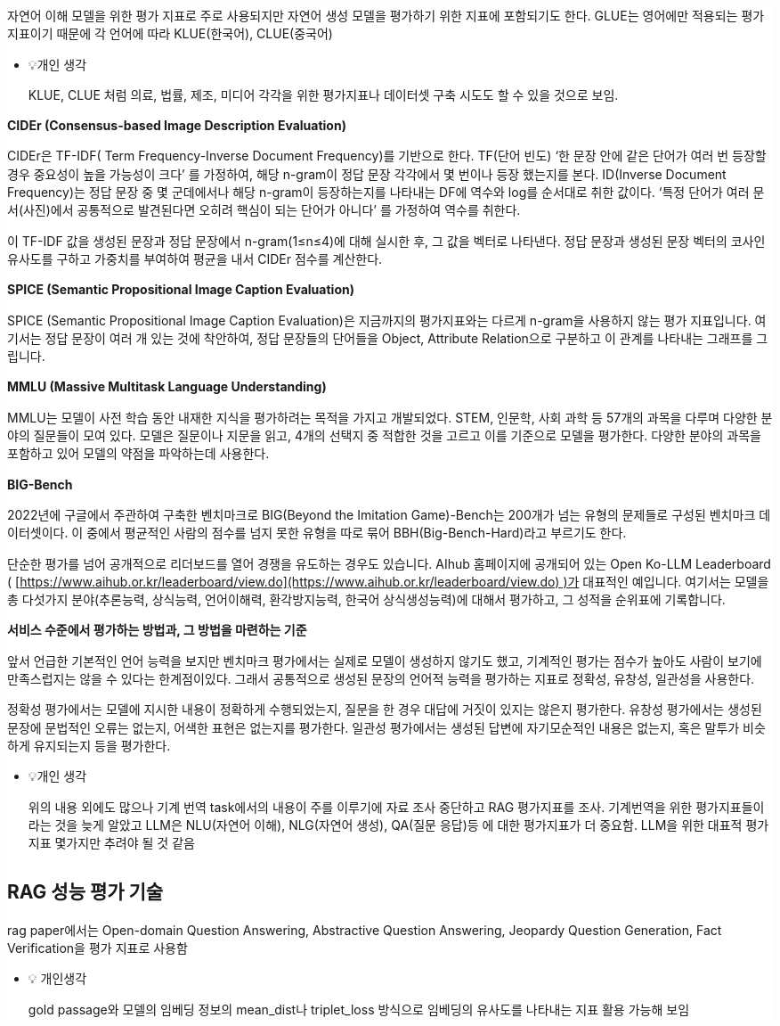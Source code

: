 자연어 이해 모델을 위한 평가 지표로 주로 사용되지만 자연어 생성 모델을 평가하기 위한 지표에 포함되기도 한다. GLUE는 영어에만 적용되는 평가 지표이기 때문에 각 언어에 따라 KLUE(한국어), CLUE(중국어)

- 💡개인 생각
    
    KLUE, CLUE 처럼 의료, 법률, 제조, 미디어 각각을 위한 평가지표나 데이터셋 구축 시도도 할 수 있을 것으로 보임.
    

**CIDEr (Consensus-based Image Description Evaluation)**

CIDEr은 TF-IDF( Term Frequency-Inverse Document Frequency)를 기반으로 한다. TF(단어 빈도) ‘한 문장 안에 같은 단어가 여러 번 등장할 경우 중요성이 높을 가능성이 크다’ 를 가정하여, 해당 n-gram이 정답 문장 각각에서 몇 번이나 등장 했는지를 본다. ID(Inverse Document Frequency)는 정답 문장 중 몇 군데에서나 해당 n-gram이 등장하는지를 나타내는 DF에 역수와 log를 순서대로 취한 값이다. ‘특정 단어가 여러 문서(사진)에서 공통적으로 발견된다면 오히려 핵심이 되는 단어가 아니다’ 를 가정하여 역수를 취한다.

이 TF-IDF 값을 생성된 문장과 정답 문장에서 n-gram(1≤n≤4)에 대해 실시한 후, 그 값을 벡터로 나타낸다. 정답 문장과 생성된 문장 벡터의 코사인 유사도를 구하고 가중치를 부여하여 평균을 내서 CIDEr 점수를 계산한다.

**SPICE (Semantic Propositional Image Caption Evaluation)**

SPICE (Semantic Propositional Image Caption Evaluation)은 지금까지의 평가지표와는 다르게 n-gram을 사용하지 않는 평가 지표입니다. 여기서는 정답 문장이 여러 개 있는 것에 착안하여, 정답 문장들의 단어들을 Object, Attribute Relation으로 구분하고 이 관계를 나타내는 그래프를 그립니다.

**MMLU (Massive Multitask Language Understanding)**

MMLU는 모델이 사전 학습 동안 내재한 지식을 평가하려는 목적을 가지고 개발되었다. STEM, 인문학, 사회 과학 등 57개의 과목을 다루며 다양한 분야의 질문들이 모여 있다. 모델은 질문이나 지문을 읽고, 4개의 선택지 중 적합한 것을 고르고 이를 기준으로 모델을 평가한다. 다양한 분야의 과목을 포함하고 있어 모델의 약점을 파악하는데 사용한다.

**BIG-Bench**

2022년에 구글에서 주관하여 구축한 벤치마크로 BIG(Beyond the Imitation Game)-Bench는 200개가 넘는 유형의 문제들로 구성된 벤치마크 데이터셋이다. 이 중에서 평균적인 사람의 점수를 넘지 못한 유형을 따로 묶어 BBH(Big-Bench-Hard)라고 부르기도 한다.

단순한 평가를 넘어 공개적으로 리더보드를 열어 경쟁을 유도하는 경우도 있습니다. AIhub 홈페이지에 공개되어 있는 Open Ko-LLM Leaderboard ( [https://www.aihub.or.kr/leaderboard/view.do](https://www.aihub.or.kr/leaderboard/view.do) )가 대표적인 예입니다. 여기서는 모델을 총 다섯가지 분야(추론능력, 상식능력, 언어이해력, 환각방지능력, 한국어 상식생성능력)에 대해서 평가하고, 그 성적을 순위표에 기록합니다.

**서비스 수준에서 평가하는 방법과, 그 방법을 마련하는 기준**

앞서 언급한 기본적인 언어 능력을 보지만 벤치마크 평가에서는 실제로 모델이 생성하지 않기도 했고, 기계적인 평가는 점수가  높아도 사람이 보기에 만족스럽지는 않을 수 있다는 한계점이있다. 그래서 공통적으로 생성된 문장의 언어적 능력을 평가하는 지표로 정확성, 유창성, 일관성을 사용한다. 

정확성 평가에서는 모델에 지시한 내용이 정확하게 수행되었는지, 질문을 한 경우 대답에 거짓이 있지는 않은지  평가한다. 유창성 평가에서는 생성된 문장에 문법적인 오류는 없는지, 어색한 표현은 없는지를 평가한다. 일관성 평가에서는 생성된 답변에 자기모순적인 내용은 없는지, 혹은 말투가 비슷하게 유지되는지 등을 평가한다.

- 💡개인 생각
    
    위의 내용 외에도 많으나 기계 번역 task에서의 내용이 주를 이루기에 자료 조사 중단하고 RAG 평가지표를 조사. 기계번역을 위한 평가지표들이 라는 것을 늦게 알았고 LLM은 NLU(자연어 이해), NLG(자연어 생성), QA(질문 응답)등 에 대한 평가지표가 더 중요함. LLM을 위한 대표적 평가지표 몇가지만 추려야 될 것 같음
    

## RAG 성능 평가 기술

rag paper에서는 Open-domain Question Answering, Abstractive Question Answering, Jeopardy Question Generation, Fact Verification을 평가 지표로 사용함

- 💡 개인생각
    
    gold passage와 모델의 임베딩 정보의 mean_dist나 triplet_loss 방식으로 임베딩의 유사도를 나타내는 지표 활용 가능해 보임